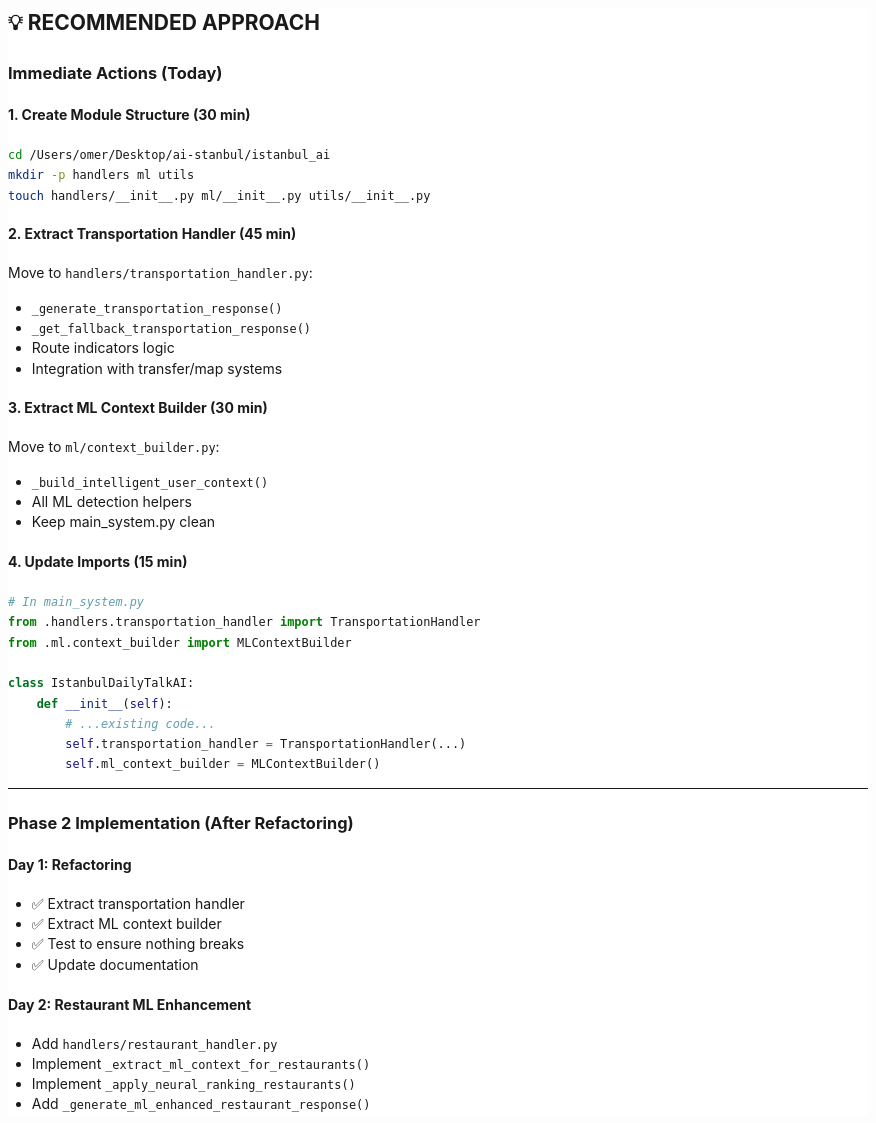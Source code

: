 ## 💡 RECOMMENDED APPROACH

### Immediate Actions (Today)

#### 1. Create Module Structure (30 min)
```bash
cd /Users/omer/Desktop/ai-stanbul/istanbul_ai
mkdir -p handlers ml utils
touch handlers/__init__.py ml/__init__.py utils/__init__.py
```

#### 2. Extract Transportation Handler (45 min)
Move to `handlers/transportation_handler.py`:
- `_generate_transportation_response()`
- `_get_fallback_transportation_response()`
- Route indicators logic
- Integration with transfer/map systems

#### 3. Extract ML Context Builder (30 min)
Move to `ml/context_builder.py`:
- `_build_intelligent_user_context()`
- All ML detection helpers
- Keep main_system.py clean

#### 4. Update Imports (15 min)
```python
# In main_system.py
from .handlers.transportation_handler import TransportationHandler
from .ml.context_builder import MLContextBuilder

class IstanbulDailyTalkAI:
    def __init__(self):
        # ...existing code...
        self.transportation_handler = TransportationHandler(...)
        self.ml_context_builder = MLContextBuilder()
```

---

### Phase 2 Implementation (After Refactoring)

#### Day 1: Refactoring
- ✅ Extract transportation handler
- ✅ Extract ML context builder
- ✅ Test to ensure nothing breaks
- ✅ Update documentation

#### Day 2: Restaurant ML Enhancement
- Add `handlers/restaurant_handler.py`
- Implement `_extract_ml_context_for_restaurants()`
- Implement `_apply_neural_ranking_restaurants()`
- Add `_generate_ml_enhanced_restaurant_response()`
